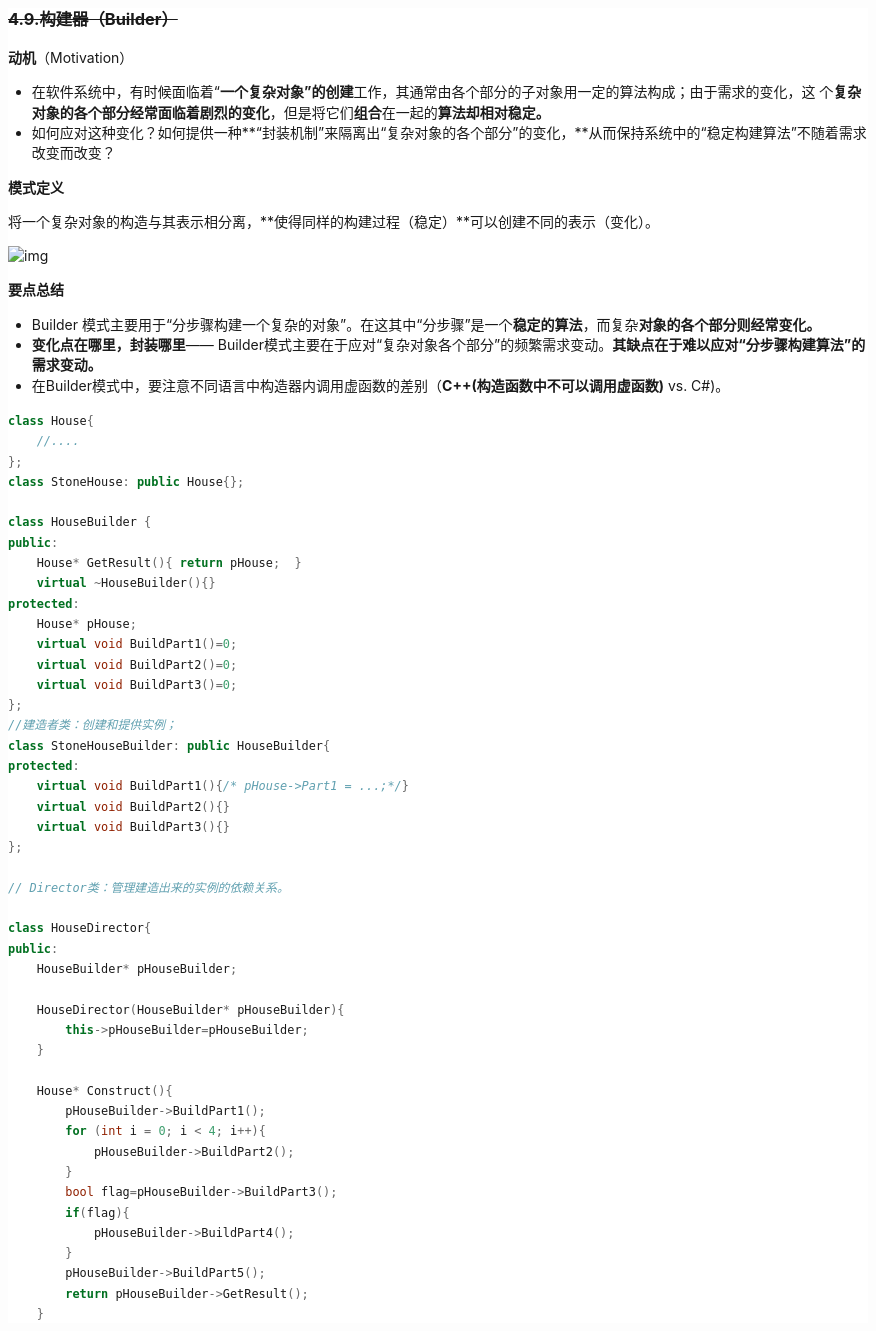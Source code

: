 ### ~~4.9.构建器（Builder）~~

**动机**（Motivation）

- 在软件系统中，有时候面临着“**一个复杂对象”的创建**工作，其通常由各个部分的子对象用一定的算法构成；由于需求的变化，这 个**复杂对象的各个部分经常面临着剧烈的变化**，但是将它们**组合**在一起的**算法却相对稳定。**
- 如何应对这种变化？如何提供一种**“封装机制”来隔离出“复杂对象的各个部分”的变化，**从而保持系统中的“稳定构建算法”不随着需求改变而改变？

**模式定义**

将一个复杂对象的构造与其表示相分离，**使得同样的构建过程（稳定）**可以创建不同的表示（变化）。

![img](https://gitee.com/yzhu798/bolgImage/raw/master/设计模式笔记总结.assets/构建器结构.png)

**要点总结**

- Builder 模式主要用于“分步骤构建一个复杂的对象”。在这其中“分步骤”是一个**稳定的算法**，而复杂**对象的各个部分则经常变化。**
- **变化点在哪里，封装哪里**—— Builder模式主要在于应对“复杂对象各个部分”的频繁需求变动。**其缺点在于难以应对“分步骤构建算法”的需求变动。**
- 在Builder模式中，要注意不同语言中构造器内调用虚函数的差别（**C++(构造函数中不可以调用虚函数)** vs. C#)。

```cpp
class House{
    //....
};
class StoneHouse: public House{};

class HouseBuilder {
public:
    House* GetResult(){ return pHouse;  }
    virtual ~HouseBuilder(){}
protected:
    House* pHouse;
    virtual void BuildPart1()=0;
    virtual void BuildPart2()=0;
    virtual void BuildPart3()=0;
};
//建造者类：创建和提供实例；
class StoneHouseBuilder: public HouseBuilder{
protected:
    virtual void BuildPart1(){/* pHouse->Part1 = ...;*/}
    virtual void BuildPart2(){}
    virtual void BuildPart3(){}
};

// Director类：管理建造出来的实例的依赖关系。

class HouseDirector{
public:
    HouseBuilder* pHouseBuilder;

    HouseDirector(HouseBuilder* pHouseBuilder){
        this->pHouseBuilder=pHouseBuilder;
    }

    House* Construct(){
        pHouseBuilder->BuildPart1();
        for (int i = 0; i < 4; i++){
            pHouseBuilder->BuildPart2();
        }
        bool flag=pHouseBuilder->BuildPart3();
        if(flag){
            pHouseBuilder->BuildPart4();
        }
        pHouseBuilder->BuildPart5();
        return pHouseBuilder->GetResult();
    }
```